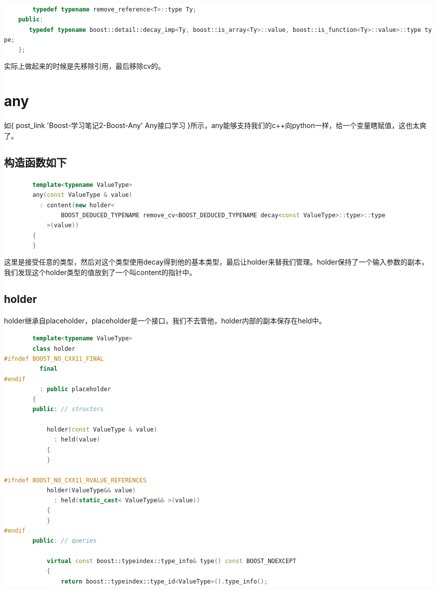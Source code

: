 ```cpp
        typedef typename remove_reference<T>::type Ty;
    public:
       typedef typename boost::detail::decay_imp<Ty, boost::is_array<Ty>::value, boost::is_function<Ty>::value>::type type;
    };
```

 实际上做起来的时候是先移除引用，最后移除cv的。







# any

 如{ post_link 'Boost-学习笔记2-Boost-Any' Any接口学习 }所示，any能够支持我们的c++向python一样，给一个变量瞎赋值，这也太爽了。

## 构造函数如下

```cpp
        template<typename ValueType>
        any(const ValueType & value)
          : content(new holder<
                BOOST_DEDUCED_TYPENAME remove_cv<BOOST_DEDUCED_TYPENAME decay<const ValueType>::type>::type
            >(value))
        {
        }
```

 这里是接受任意的类型，然后对这个类型使用decay得到他的基本类型，最后让holder来替我们管理。holder保持了一个输入参数的副本，我们发现这个holder类型的值放到了一个叫content的指针中。




## holder

 holder继承自placeholder，placeholder是一个接口，我们不去管他，holder内部的副本保存在held中。

```cpp
        template<typename ValueType>
        class holder
#ifndef BOOST_NO_CXX11_FINAL
          final
#endif
          : public placeholder
        {
        public: // structors

            holder(const ValueType & value)
              : held(value)
            {
            }

#ifndef BOOST_NO_CXX11_RVALUE_REFERENCES
            holder(ValueType&& value)
              : held(static_cast< ValueType&& >(value))
            {
            }
#endif
        public: // queries

            virtual const boost::typeindex::type_info& type() const BOOST_NOEXCEPT
            {
                return boost::typeindex::type_id<ValueType>().type_info();
```